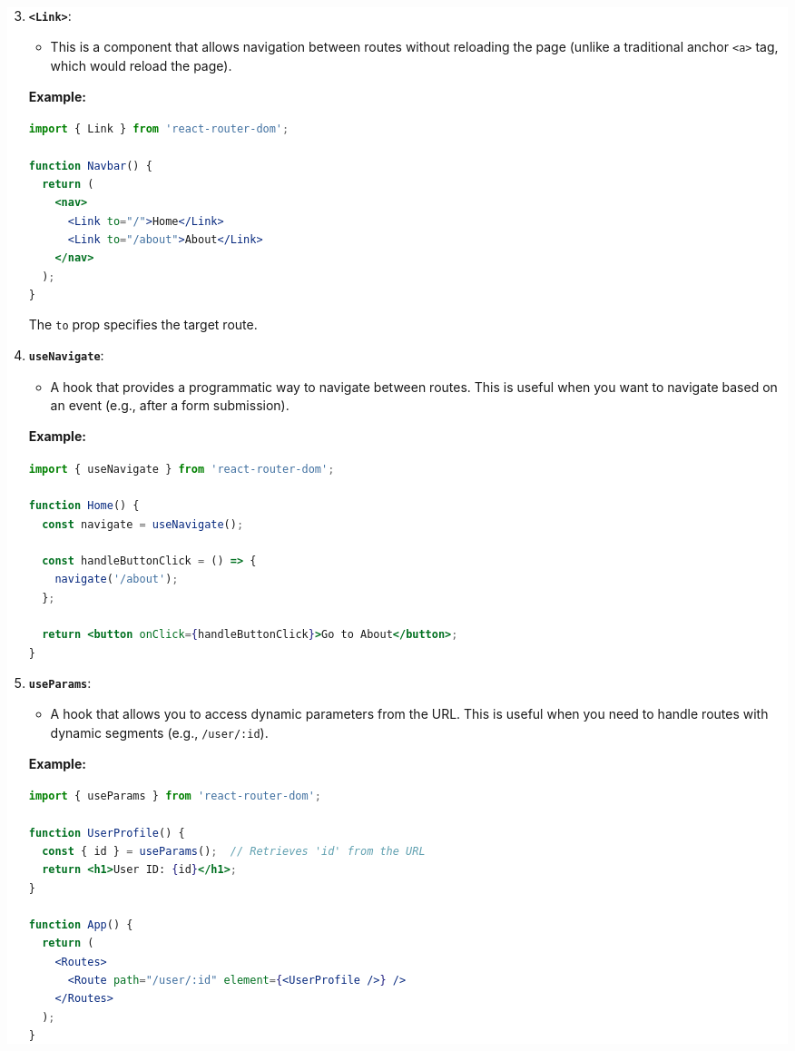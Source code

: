 3. **`<Link>`**:
   - This is a component that allows navigation between routes without reloading the page (unlike a traditional anchor `<a>` tag, which would reload the page).
   
   **Example:**
   ```jsx
   import { Link } from 'react-router-dom';

   function Navbar() {
     return (
       <nav>
         <Link to="/">Home</Link>
         <Link to="/about">About</Link>
       </nav>
     );
   }
   ```

   The `to` prop specifies the target route.

4. **`useNavigate`**:
   - A hook that provides a programmatic way to navigate between routes. This is useful when you want to navigate based on an event (e.g., after a form submission).

   **Example:**
   ```jsx
   import { useNavigate } from 'react-router-dom';

   function Home() {
     const navigate = useNavigate();

     const handleButtonClick = () => {
       navigate('/about');
     };

     return <button onClick={handleButtonClick}>Go to About</button>;
   }
   ```

5. **`useParams`**:
   - A hook that allows you to access dynamic parameters from the URL. This is useful when you need to handle routes with dynamic segments (e.g., `/user/:id`).

   **Example:**
   ```jsx
   import { useParams } from 'react-router-dom';

   function UserProfile() {
     const { id } = useParams();  // Retrieves 'id' from the URL
     return <h1>User ID: {id}</h1>;
   }

   function App() {
     return (
       <Routes>
         <Route path="/user/:id" element={<UserProfile />} />
       </Routes>
     );
   }
   ```
